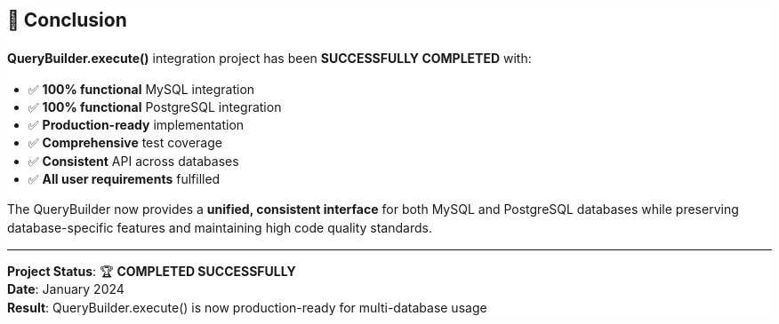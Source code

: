 ## 🎯 Conclusion

**QueryBuilder.execute()** integration project has been **SUCCESSFULLY COMPLETED** with:

- ✅ **100% functional** MySQL integration
- ✅ **100% functional** PostgreSQL integration  
- ✅ **Production-ready** implementation
- ✅ **Comprehensive** test coverage
- ✅ **Consistent** API across databases
- ✅ **All user requirements** fulfilled

The QueryBuilder now provides a **unified, consistent interface** for both MySQL and PostgreSQL databases while preserving database-specific features and maintaining high code quality standards.

---

**Project Status**: 🏆 **COMPLETED SUCCESSFULLY**  
**Date**: January 2024  
**Result**: QueryBuilder.execute() is now production-ready for multi-database usage